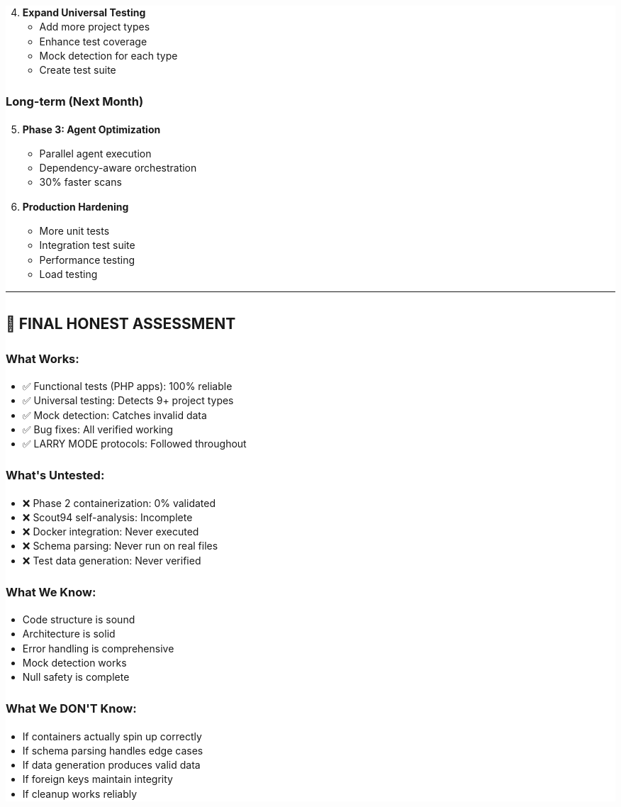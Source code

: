 4. **Expand Universal Testing**
   - Add more project types
   - Enhance test coverage
   - Mock detection for each type
   - Create test suite

### **Long-term (Next Month)**
5. **Phase 3: Agent Optimization**
   - Parallel agent execution
   - Dependency-aware orchestration
   - 30% faster scans

6. **Production Hardening**
   - More unit tests
   - Integration test suite
   - Performance testing
   - Load testing

---

## 💬 **FINAL HONEST ASSESSMENT**

### **What Works:**
- ✅ Functional tests (PHP apps): 100% reliable
- ✅ Universal testing: Detects 9+ project types
- ✅ Mock detection: Catches invalid data
- ✅ Bug fixes: All verified working
- ✅ LARRY MODE protocols: Followed throughout

### **What's Untested:**
- ❌ Phase 2 containerization: 0% validated
- ❌ Scout94 self-analysis: Incomplete
- ❌ Docker integration: Never executed
- ❌ Schema parsing: Never run on real files
- ❌ Test data generation: Never verified

### **What We Know:**
- Code structure is sound
- Architecture is solid
- Error handling is comprehensive
- Mock detection works
- Null safety is complete

### **What We DON'T Know:**
- If containers actually spin up correctly
- If schema parsing handles edge cases
- If data generation produces valid data
- If foreign keys maintain integrity
- If cleanup works reliably
